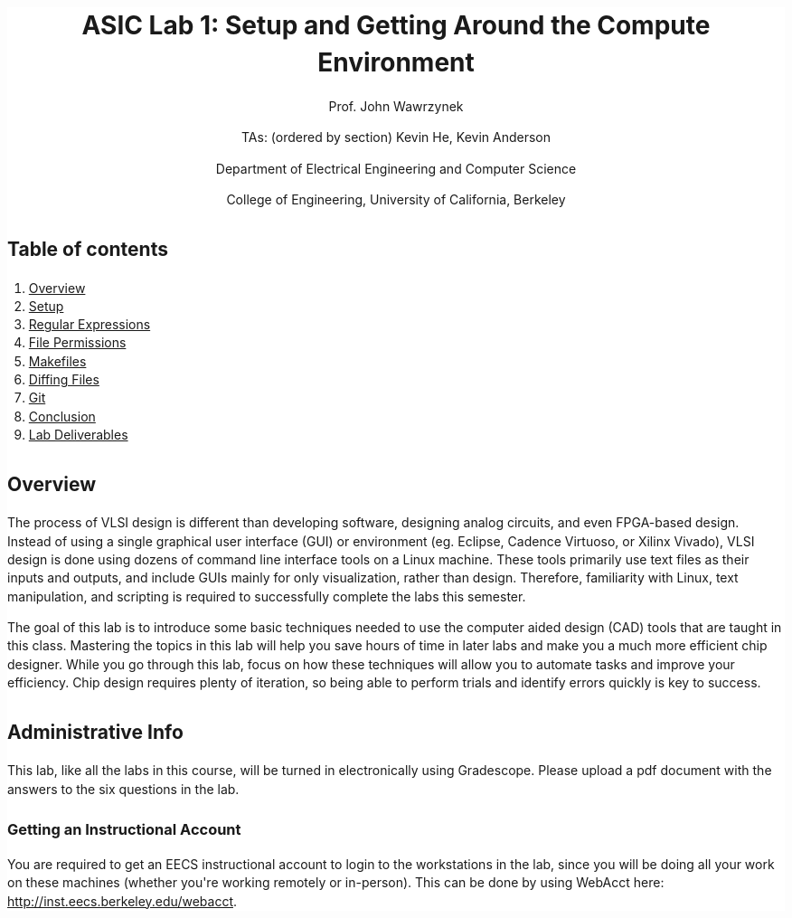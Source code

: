 <h1 style="text-align: center;">
ASIC Lab 1: Setup and Getting Around the Compute Environment
</h1>
<p align="center">
Prof. John Wawrzynek
</p>
<p align="center">
TAs: (ordered by section) Kevin He, Kevin Anderson
</p>
<p align="center">
Department of Electrical Engineering and Computer Science
</p>
<p align="center">
College of Engineering, University of California, Berkeley
</p>

## Table of contents
1. [Overview](#Overview) 
2. [Setup](#paragraph1)
3. [Regular Expressions](#paragraph2)
4. [File Permissions](#paragraph3)
5. [Makefiles](#paragraph4) 
6. [Diffing Files](#paragraph5)
7. [Git](#paragraph6)
8. [Conclusion](#paragraph7)
9. [Lab Deliverables](#paragraph8)

## Overview

The process of VLSI design is different than developing software, designing analog circuits, and even FPGA-based design. Instead of using a single graphical user interface (GUI) or environment (eg. Eclipse, Cadence Virtuoso, or Xilinx Vivado), VLSI design is done using dozens of command line interface tools on a Linux machine.  These tools primarily use text files as their inputs and outputs, and include GUIs mainly for only visualization, rather than design.  Therefore, familiarity with Linux, text manipulation, and scripting is required to successfully complete the labs this semester.

The goal of this lab is to introduce some basic techniques needed to use the computer aided design (CAD) tools that are taught in this class. Mastering the topics in this lab will help you save hours of time in later labs and make you a much more efficient chip designer. While you go through this lab, focus on how these techniques will allow you to automate tasks and improve your efficiency. Chip design requires plenty of iteration, so being able to perform trials and identify errors quickly is key to success.

## Administrative Info

This lab, like all the labs in this course, will be turned in electronically using Gradescope. Please upload a pdf document with the answers to the six questions in the lab.

### Getting an Instructional Account

You are required to get an EECS instructional account to login to the workstations in the lab, since you will be doing all your work on these machines (whether you're working remotely or in-person). This can be done by using WebAcct here: http://inst.eecs.berkeley.edu/webacct.
